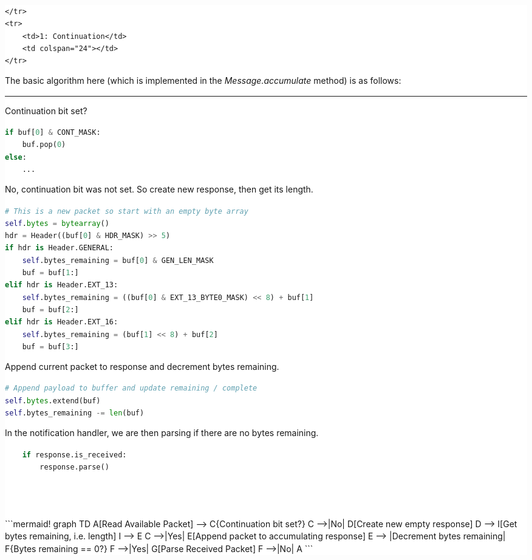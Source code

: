     </tr>
    <tr>
        <td>1: Continuation</td>
        <td colspan="24"></td>
    </tr>
  </tbody>
</table>

The basic algorithm here (which is implemented in the _Message.accumulate_ method) is as follows:

---

<div class="md_column">
<div markdown="1">
Continuation bit set?

```python
if buf[0] & CONT_MASK:
    buf.pop(0)
else:
    ...
```

No, continuation bit was not set. So create new response, then get its length.

```python
# This is a new packet so start with an empty byte array
self.bytes = bytearray()
hdr = Header((buf[0] & HDR_MASK) >> 5)
if hdr is Header.GENERAL:
    self.bytes_remaining = buf[0] & GEN_LEN_MASK
    buf = buf[1:]
elif hdr is Header.EXT_13:
    self.bytes_remaining = ((buf[0] & EXT_13_BYTE0_MASK) << 8) + buf[1]
    buf = buf[2:]
elif hdr is Header.EXT_16:
    self.bytes_remaining = (buf[1] << 8) + buf[2]
    buf = buf[3:]
```

Append current packet to response and decrement bytes remaining.

```python
# Append payload to buffer and update remaining / complete
self.bytes.extend(buf)
self.bytes_remaining -= len(buf)
```

In the notification handler, we are then parsing if there are no bytes remaining.

```python
    if response.is_received:
        response.parse()
```

</div>

<div markdown="1" style="60%">
<br><br><br>
```mermaid!
graph TD
    A[Read Available Packet] --> C{Continuation bit set?}
    C -->|No| D[Create new empty response]
    D --> I[Get bytes remaining, i.e. length]
    I --> E
    C -->|Yes| E[Append packet to accumulating response]
    E --> |Decrement bytes remaining| F{Bytes remaining == 0?}
    F -->|Yes| G[Parse Received Packet]
    F -->|No| A
```
</div>